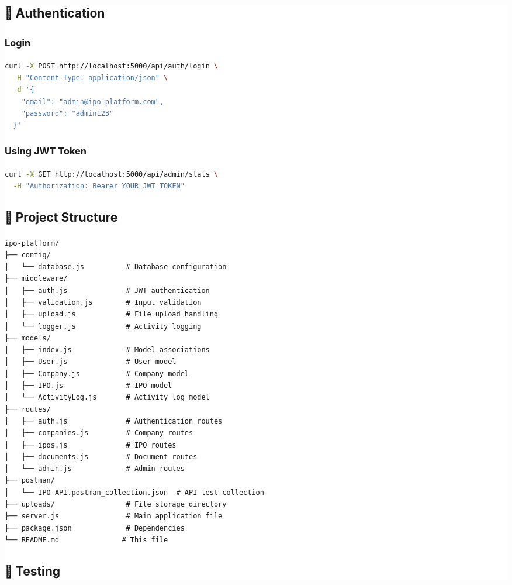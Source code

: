 ## 🔐 Authentication

### Login

```bash
curl -X POST http://localhost:5000/api/auth/login \
  -H "Content-Type: application/json" \
  -d '{
    "email": "admin@ipo-platform.com",
    "password": "admin123"
  }'
```

### Using JWT Token

```bash
curl -X GET http://localhost:5000/api/admin/stats \
  -H "Authorization: Bearer YOUR_JWT_TOKEN"
```

## 📁 Project Structure

```
ipo-platform/
├── config/
│   └── database.js          # Database configuration
├── middleware/
│   ├── auth.js              # JWT authentication
│   ├── validation.js        # Input validation
│   ├── upload.js            # File upload handling
│   └── logger.js            # Activity logging
├── models/
│   ├── index.js             # Model associations
│   ├── User.js              # User model
│   ├── Company.js           # Company model
│   ├── IPO.js               # IPO model
│   └── ActivityLog.js       # Activity log model
├── routes/
│   ├── auth.js              # Authentication routes
│   ├── companies.js         # Company routes
│   ├── ipos.js              # IPO routes
│   ├── documents.js         # Document routes
│   └── admin.js             # Admin routes
├── postman/
│   └── IPO-API.postman_collection.json  # API test collection
├── uploads/                 # File storage directory
├── server.js                # Main application file
├── package.json             # Dependencies
└── README.md               # This file
```

## 🧪 Testing
